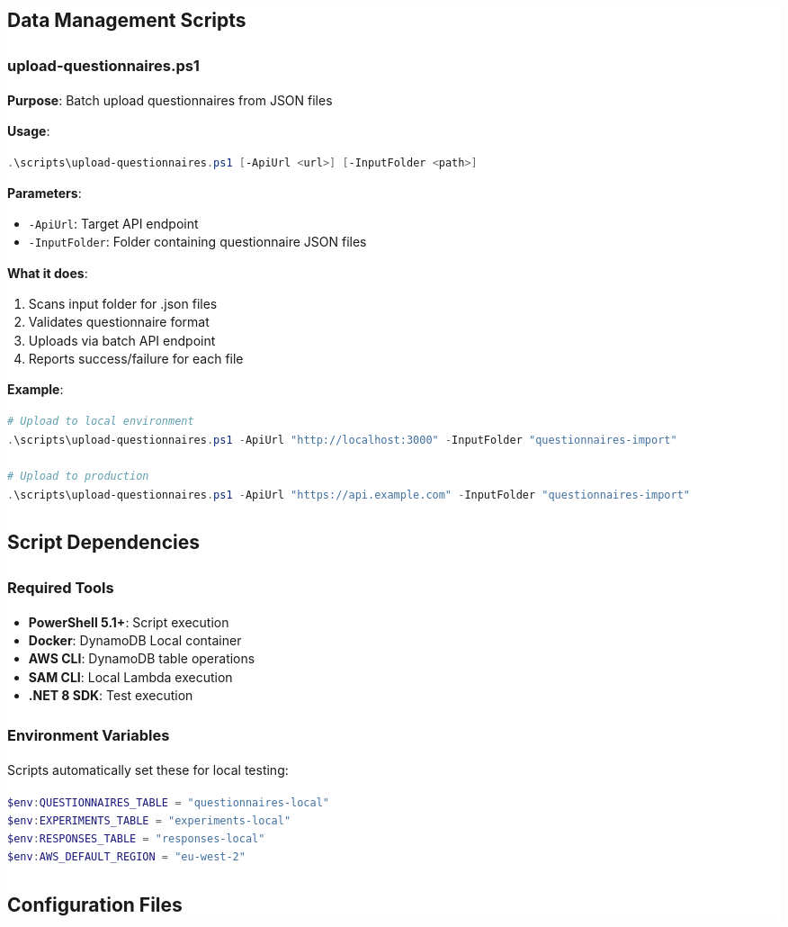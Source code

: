 ## Data Management Scripts

### upload-questionnaires.ps1
**Purpose**: Batch upload questionnaires from JSON files

**Usage**:
```powershell
.\scripts\upload-questionnaires.ps1 [-ApiUrl <url>] [-InputFolder <path>]
```

**Parameters**:
- `-ApiUrl`: Target API endpoint
- `-InputFolder`: Folder containing questionnaire JSON files

**What it does**:
1. Scans input folder for .json files
2. Validates questionnaire format
3. Uploads via batch API endpoint
4. Reports success/failure for each file

**Example**:
```powershell
# Upload to local environment
.\scripts\upload-questionnaires.ps1 -ApiUrl "http://localhost:3000" -InputFolder "questionnaires-import"

# Upload to production
.\scripts\upload-questionnaires.ps1 -ApiUrl "https://api.example.com" -InputFolder "questionnaires-import"
```

## Script Dependencies

### Required Tools
- **PowerShell 5.1+**: Script execution
- **Docker**: DynamoDB Local container
- **AWS CLI**: DynamoDB table operations
- **SAM CLI**: Local Lambda execution
- **.NET 8 SDK**: Test execution

### Environment Variables
Scripts automatically set these for local testing:
```powershell
$env:QUESTIONNAIRES_TABLE = "questionnaires-local"
$env:EXPERIMENTS_TABLE = "experiments-local"  
$env:RESPONSES_TABLE = "responses-local"
$env:AWS_DEFAULT_REGION = "eu-west-2"
```

## Configuration Files
